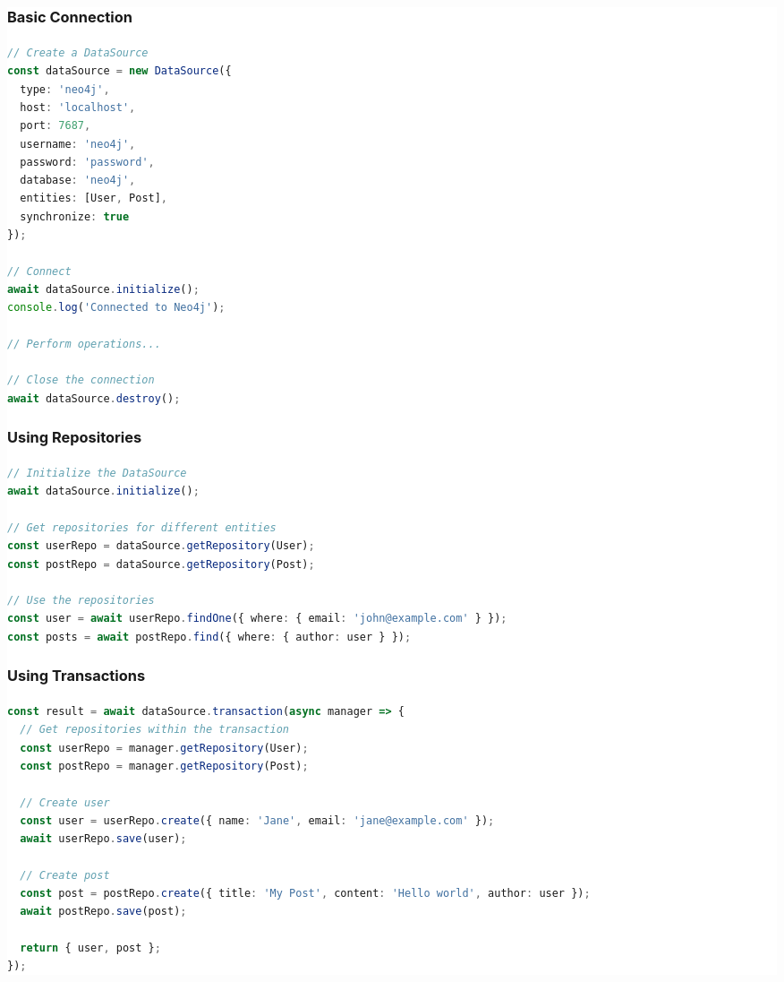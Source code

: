 ### Basic Connection

```typescript
// Create a DataSource
const dataSource = new DataSource({
  type: 'neo4j',
  host: 'localhost',
  port: 7687,
  username: 'neo4j',
  password: 'password',
  database: 'neo4j',
  entities: [User, Post],
  synchronize: true
});

// Connect
await dataSource.initialize();
console.log('Connected to Neo4j');

// Perform operations...

// Close the connection
await dataSource.destroy();
```

### Using Repositories

```typescript
// Initialize the DataSource
await dataSource.initialize();

// Get repositories for different entities
const userRepo = dataSource.getRepository(User);
const postRepo = dataSource.getRepository(Post);

// Use the repositories
const user = await userRepo.findOne({ where: { email: 'john@example.com' } });
const posts = await postRepo.find({ where: { author: user } });
```

### Using Transactions

```typescript
const result = await dataSource.transaction(async manager => {
  // Get repositories within the transaction
  const userRepo = manager.getRepository(User);
  const postRepo = manager.getRepository(Post);

  // Create user
  const user = userRepo.create({ name: 'Jane', email: 'jane@example.com' });
  await userRepo.save(user);

  // Create post
  const post = postRepo.create({ title: 'My Post', content: 'Hello world', author: user });
  await postRepo.save(post);

  return { user, post };
});
```

